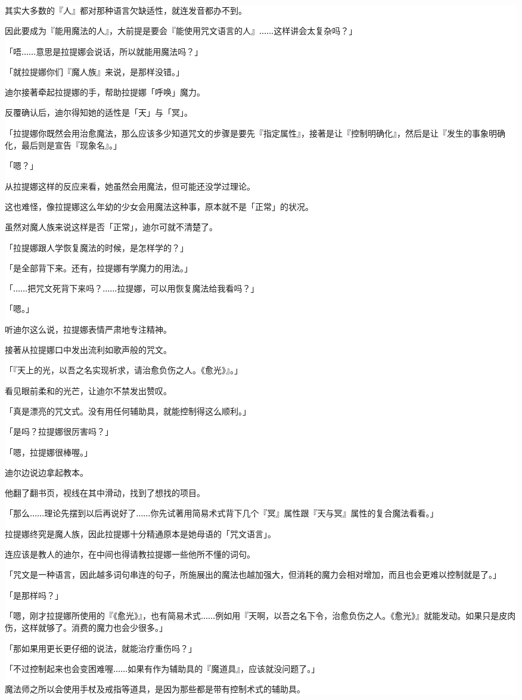 其实大多数的『人』都对那种语言欠缺适性，就连发音都办不到。

因此要成为『能用魔法的人』，大前提是要会『能使用咒文语言的人』……这样讲会太复杂吗？」

「唔……意思是拉提娜会说话，所以就能用魔法吗？」

「就拉提娜你们『魔人族』来说，是那样没错。」

迪尔接著牵起拉提娜的手，帮助拉提娜「呼唤」魔力。

反覆确认后，迪尔得知她的适性是「天」与「冥」。

「拉提娜你既然会用治愈魔法，那么应该多少知道咒文的步骤是要先『指定属性』，接著是让『控制明确化』，然后是让『发生的事象明确化，最后则是宣告『现象名』。」

「嗯？」

从拉提娜这样的反应来看，她虽然会用魔法，但可能还没学过理论。

这也难怪，像拉提娜这么年幼的少女会用魔法这种事，原本就不是「正常」的状况。

虽然对魔人族来说这样是否「正常」，迪尔可就不清楚了。

「拉提娜跟人学恢复魔法的时候，是怎样学的？」

「是全部背下来。还有，拉提娜有学魔力的用法。」

「……把咒文死背下来吗？……拉提娜，可以用恢复魔法给我看吗？」

「嗯。」

听迪尔这么说，拉提娜表情严肃地专注精神。

接著从拉提娜口中发出流利如歌声般的咒文。

「『天上的光，以吾之名实现祈求，请治愈负伤之人。《愈光》』。」

看见眼前柔和的光芒，让迪尔不禁发出赞叹。

「真是漂亮的咒文式。没有用任何辅助具，就能控制得这么顺利。」

「是吗？拉提娜很厉害吗？」

「嗯，拉提娜很棒喔。」

迪尔边说边拿起教本。

他翻了翻书页，视线在其中滑动，找到了想找的项目。

「那么……理论先摆到以后再说好了……你先试著用简易术式背下几个『冥』属性跟『天与冥』属性的复合魔法看看。」

拉提娜终究是魔人族，因此拉提娜十分精通原本是她母语的「咒文语言」。

连应该是教人的迪尔，在中间也得请教拉提娜一些他所不懂的词句。

「咒文是一种语言，因此越多词句串连的句子，所施展出的魔法也越加强大，但消耗的魔力会相对增加，而且也会更难以控制就是了。」

「是那样吗？」

「嗯，刚才拉提娜所使用的『《愈光》』，也有简易术式……例如用『天啊，以吾之名下令，治愈负伤之人。《愈光》』就能发动。如果只是皮肉伤，这样就够了。消费的魔力也会少很多。」

「那如果用更长更仔细的说法，就能治疗重伤吗？」

「不过控制起来也会变困难喔……如果有作为辅助具的『魔道具』，应该就没问题了。」

魔法师之所以会使用手杖及戒指等道具，是因为那些都是带有控制术式的辅助具。
